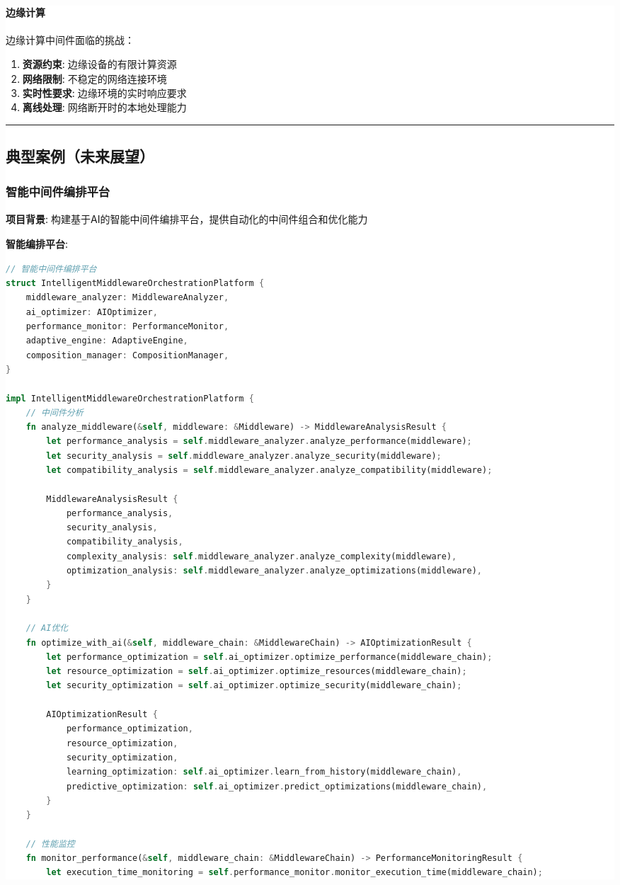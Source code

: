 #### 边缘计算

边缘计算中间件面临的挑战：

1. **资源约束**: 边缘设备的有限计算资源
2. **网络限制**: 不稳定的网络连接环境
3. **实时性要求**: 边缘环境的实时响应要求
4. **离线处理**: 网络断开时的本地处理能力

---

## 典型案例（未来展望）

### 智能中间件编排平台

**项目背景**: 构建基于AI的智能中间件编排平台，提供自动化的中间件组合和优化能力

**智能编排平台**:

```rust
// 智能中间件编排平台
struct IntelligentMiddlewareOrchestrationPlatform {
    middleware_analyzer: MiddlewareAnalyzer,
    ai_optimizer: AIOptimizer,
    performance_monitor: PerformanceMonitor,
    adaptive_engine: AdaptiveEngine,
    composition_manager: CompositionManager,
}

impl IntelligentMiddlewareOrchestrationPlatform {
    // 中间件分析
    fn analyze_middleware(&self, middleware: &Middleware) -> MiddlewareAnalysisResult {
        let performance_analysis = self.middleware_analyzer.analyze_performance(middleware);
        let security_analysis = self.middleware_analyzer.analyze_security(middleware);
        let compatibility_analysis = self.middleware_analyzer.analyze_compatibility(middleware);
        
        MiddlewareAnalysisResult {
            performance_analysis,
            security_analysis,
            compatibility_analysis,
            complexity_analysis: self.middleware_analyzer.analyze_complexity(middleware),
            optimization_analysis: self.middleware_analyzer.analyze_optimizations(middleware),
        }
    }
    
    // AI优化
    fn optimize_with_ai(&self, middleware_chain: &MiddlewareChain) -> AIOptimizationResult {
        let performance_optimization = self.ai_optimizer.optimize_performance(middleware_chain);
        let resource_optimization = self.ai_optimizer.optimize_resources(middleware_chain);
        let security_optimization = self.ai_optimizer.optimize_security(middleware_chain);
        
        AIOptimizationResult {
            performance_optimization,
            resource_optimization,
            security_optimization,
            learning_optimization: self.ai_optimizer.learn_from_history(middleware_chain),
            predictive_optimization: self.ai_optimizer.predict_optimizations(middleware_chain),
        }
    }
    
    // 性能监控
    fn monitor_performance(&self, middleware_chain: &MiddlewareChain) -> PerformanceMonitoringResult {
        let execution_time_monitoring = self.performance_monitor.monitor_execution_time(middleware_chain);
```